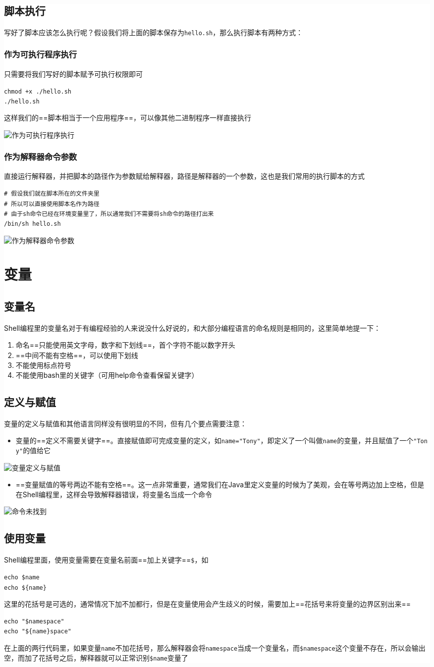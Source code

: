 ## 脚本执行
写好了脚本应该怎么执行呢？假设我们将上面的脚本保存为`hello.sh`，那么执行脚本有两种方式：

### 作为可执行程序执行
只需要将我们写好的脚本赋予可执行权限即可
```shell
chmod +x ./hello.sh
./hello.sh
```
这样我们的==脚本相当于一个应用程序==，可以像其他二进制程序一样直接执行

![作为可执行程序执行](http://xiaoshujiang-1251968084.cosgz.myqcloud.com/%E5%B0%8F%E4%B9%A6%E5%8C%A0/Shell/2018-7-29-1532846099231.jpg)

### 作为解释器命令参数
直接运行解释器，并把脚本的路径作为参数赋给解释器，路径是解释器的一个参数，这也是我们常用的执行脚本的方式
```shell
# 假设我们就在脚本所在的文件夹里
# 所以可以直接使用脚本名作为路径
# 由于sh命令已经在环境变量里了，所以通常我们不需要将sh命令的路径打出来
/bin/sh hello.sh
```

![作为解释器命令参数](http://xiaoshujiang-1251968084.cosgz.myqcloud.com/%E5%B0%8F%E4%B9%A6%E5%8C%A0/Shell/2018-7-29-1532846099232.jpg)

# 变量
## 变量名
Shell编程里的变量名对于有编程经验的人来说没什么好说的，和大部分编程语言的命名规则是相同的，这里简单地提一下：
1. 命名==只能使用英文字母，数字和下划线==，首个字符不能以数字开头
2. ==中间不能有空格==，可以使用下划线
3. 不能使用标点符号
4. 不能使用bash里的关键字（可用help命令查看保留关键字）

## 定义与赋值
变量的定义与赋值和其他语言同样没有很明显的不同，但有几个要点需要注意：
- 变量的==定义不需要关键字==。直接赋值即可完成变量的定义，如`name="Tony"`，即定义了一个叫做`name`的变量，并且赋值了一个`"Tony"`的值给它

![变量定义与赋值](http://xiaoshujiang-1251968084.cosgz.myqcloud.com/%E5%B0%8F%E4%B9%A6%E5%8C%A0/Shell/2018-7-29-1532846151865.jpg)

- ==变量赋值的等号两边不能有空格==。这一点非常重要，通常我们在Java里定义变量的时候为了美观，会在等号两边加上空格，但是在Shell编程里，这样会导致解释器错误，将变量名当成一个命令

![命令未找到](http://xiaoshujiang-1251968084.cosgz.myqcloud.com/%E5%B0%8F%E4%B9%A6%E5%8C%A0/Shell/2018-7-29-1532846099233.jpg)

## 使用变量
Shell编程里面，使用变量需要在变量名前面==加上关键字==`$`，如
```shell
echo $name
echo ${name}
```
这里的花括号是可选的，通常情况下加不加都行，但是在变量使用会产生歧义的时候，需要加上==花括号来将变量的边界区别出来==
```shell
echo "$namespace"
echo "${name}space"
```
在上面的两行代码里，如果变量`name`不加花括号，那么解释器会将`namespace`当成一个变量名，而`$namespace`这个变量不存在，所以会输出空，而加了花括号之后，解释器就可以正常识别`$name`变量了

